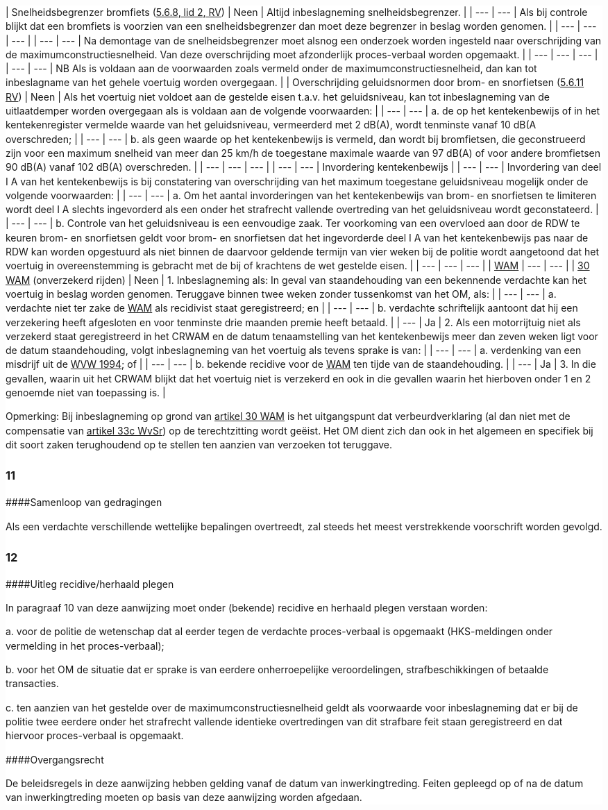 | Snelheidsbegrenzer bromfiets  ([5.6.8, lid 2, RV](../../../../../../ministeriele-regeling/regeling/voertuigen/BWBR0025798/README.md))  | Neen  | Altijd inbeslagneming snelheidsbegrenzer.  |
| --- | --- | Als bij controle blijkt dat een bromfiets is voorzien van een snelheidsbegrenzer dan moet deze begrenzer in beslag worden genomen.  |
| --- | --- | --- |
| --- | --- | Na demontage van de snelheidsbegrenzer moet alsnog een onderzoek worden ingesteld naar overschrijding van de maximumconstructiesnelheid. Van deze overschrijding moet afzonderlijk proces-verbaal worden opgemaakt.  |
| --- | --- | --- |
| --- | --- | NB Als is voldaan aan de voorwaarden zoals vermeld onder de maximumconstructiesnelheid, dan kan tot inbeslagname van het gehele voertuig worden overgegaan.  |
| Overschrijding geluidsnormen door brom- en snorfietsen  ([5.6.11 RV](../../../../../../ministeriele-regeling/regeling/voertuigen/BWBR0025798/README.md))  | Neen  | Als het voertuig niet voldoet aan de gestelde eisen t.a.v. het geluidsniveau, kan tot inbeslagneming van de uitlaatdemper worden overgegaan als is voldaan aan de volgende voorwaarden:  |
| --- | --- | a. de op het kentekenbewijs of in het kentekenregister vermelde waarde van het geluidsniveau, vermeerderd met 2 dB(A), wordt tenminste vanaf 10 dB(A overschreden;  |
| --- | --- | b. als geen waarde op het kentekenbewijs is vermeld, dan wordt bij bromfietsen, die geconstrueerd zijn voor een maximum snelheid van meer dan 25 km/h de toegestane maximale waarde van 97 dB(A) of voor andere bromfietsen 90 dB(A) vanaf 102 dB(A) overschreden.  |
| --- | --- | --- |
| --- | --- | Invordering kentekenbewijs  |
| --- | --- | Invordering van deel I A van het kentekenbewijs is bij constatering van overschrijding van het maximum toegestane geluidsniveau mogelijk onder de volgende voorwaarden:  |
| --- | --- | a. Om het aantal invorderingen van het kentekenbewijs van brom- en snorfietsen te limiteren wordt deel I A slechts ingevorderd als een onder het strafrecht vallende overtreding van het geluidsniveau wordt geconstateerd.  |
| --- | --- | b. Controle van het geluidsniveau is een eenvoudige zaak. Ter voorkoming van een overvloed aan door de RDW te keuren brom- en snorfietsen geldt voor brom- en snorfietsen dat het ingevorderde deel I A van het kentekenbewijs pas naar de RDW kan worden opgestuurd als niet binnen de daarvoor geldende termijn van vier weken bij de politie wordt aangetoond dat het voertuig in overeenstemming is gebracht met de bij of krachtens de wet gestelde eisen.  |
| --- | --- | --- |
|  [WAM](../../../../../../wet/wet/aansprakelijkheidsverzekering/motorrijtuigen/BWBR0002415/README.md)   | --- | --- |
|  [30 WAM](../../../../../../wet/wet/aansprakelijkheidsverzekering/motorrijtuigen/BWBR0002415/README.md)   (onverzekerd rijden)  | Neen  | 1. Inbeslagneming als:  In geval van staandehouding van een bekennende verdachte kan het voertuig in beslag worden genomen. Teruggave binnen twee weken zonder tussenkomst van het OM, als:  |
| --- | --- | a. verdachte niet ter zake de [WAM](../../../../../../wet/wet/aansprakelijkheidsverzekering/motorrijtuigen/BWBR0002415/README.md) als recidivist staat geregistreerd; en  |
| --- | --- | b. verdachte schriftelijk aantoont dat hij een verzekering heeft afgesloten en voor tenminste drie maanden premie heeft betaald.  |
| --- | Ja  | 2. Als een motorrijtuig niet als verzekerd staat geregistreerd in het CRWAM en de datum tenaamstelling van het kentekenbewijs meer dan zeven weken ligt voor de datum staandehouding, volgt inbeslagneming van het voertuig als tevens sprake is van:  |
| --- | --- | a. verdenking van een misdrijf uit de [WVW 1994](../../../../../../wet/wegenverkeerswet/1994/BWBR0006622/README.md); of  |
| --- | --- | b. bekende recidive voor de [WAM](../../../../../../wet/wet/aansprakelijkheidsverzekering/motorrijtuigen/BWBR0002415/README.md) ten tijde van de staandehouding.  |
| --- | Ja  | 3. In die gevallen, waarin uit het CRWAM blijkt dat het voertuig niet is verzekerd en ook in die gevallen waarin het hierboven onder 1 en 2 genoemde niet van toepassing is.  |

Opmerking: Bij inbeslagneming op grond van [artikel 30 WAM](../../../../../../wet/wet/aansprakelijkheidsverzekering/motorrijtuigen/BWBR0002415/README.md) is het uitgangspunt dat verbeurdverklaring (al dan niet met de compensatie van [artikel 33c WvSr](../../../../../../wet/wet/van/3/maart/1881/BWBR0001854/README.md)) op de terechtzitting wordt geëist. Het OM dient zich dan ook in het algemeen en specifiek bij dit soort zaken terughoudend op te stellen ten aanzien van verzoeken tot teruggave.    
### 11  

####Samenloop van gedragingen

Als een verdachte verschillende wettelijke bepalingen overtreedt, zal steeds het meest verstrekkende voorschrift worden gevolgd.    
### 12  

####Uitleg recidive/herhaald plegen

In paragraaf 10 van deze aanwijzing moet onder (bekende) recidive en herhaald plegen verstaan worden: 

a. voor de politie de wetenschap dat al eerder tegen de verdachte proces-verbaal is opgemaakt (HKS-meldingen onder vermelding in het proces-verbaal);  

b. voor het OM de situatie dat er sprake is van eerdere onherroepelijke veroordelingen, strafbeschikkingen of betaalde transacties.  

c. ten aanzien van het gestelde over de maximumconstructiesnelheid geldt als voorwaarde voor inbeslagneming dat er bij de politie twee eerdere onder het strafrecht vallende identieke overtredingen van dit strafbare feit staan geregistreerd en dat hiervoor proces-verbaal is opgemaakt.       

####Overgangsrecht

De beleidsregels in deze aanwijzing hebben gelding vanaf de datum van inwerkingtreding. Feiten gepleegd op of na de datum van inwerkingtreding moeten op basis van deze aanwijzing worden afgedaan.     
